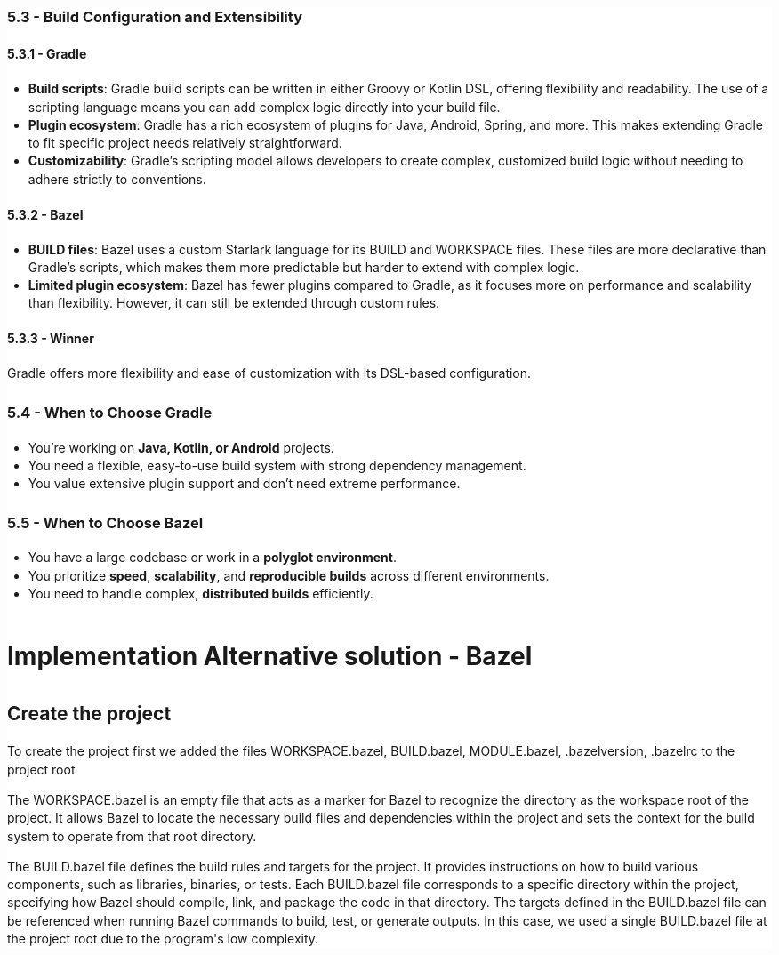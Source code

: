 ### 5.3 - Build Configuration and Extensibility

#### 5.3.1 - Gradle
- **Build scripts**: Gradle build scripts can be written in either Groovy or Kotlin DSL, offering flexibility and readability. The use of a scripting language means you can add complex logic directly into your build file.
- **Plugin ecosystem**: Gradle has a rich ecosystem of plugins for Java, Android, Spring, and more. This makes extending Gradle to fit specific project needs relatively straightforward.
- **Customizability**: Gradle’s scripting model allows developers to create complex, customized build logic without needing to adhere strictly to conventions.

#### 5.3.2 - Bazel
- **BUILD files**: Bazel uses a custom Starlark language for its BUILD and WORKSPACE files. These files are more declarative than Gradle’s scripts, which makes them more predictable but harder to extend with complex logic.
- **Limited plugin ecosystem**: Bazel has fewer plugins compared to Gradle, as it focuses more on performance and scalability than flexibility. However, it can still be extended through custom rules.

#### 5.3.3 - Winner
Gradle offers more flexibility and ease of customization with its DSL-based configuration.

### 5.4 - When to Choose Gradle
- You’re working on **Java, Kotlin, or Android** projects.
- You need a flexible, easy-to-use build system with strong dependency management.
- You value extensive plugin support and don’t need extreme performance.

### 5.5 - When to Choose Bazel
- You have a large codebase or work in a **polyglot environment**.
- You prioritize **speed**, **scalability**, and **reproducible builds** across different environments.
- You need to handle complex, **distributed builds** efficiently.


# Implementation Alternative solution - Bazel

Create the project
-----

To create the project first we added the files WORKSPACE.bazel,
BUILD.bazel, MODULE.bazel, .bazelversion, .bazelrc to the project root

The WORKSPACE.bazel is an empty file that acts as a marker for Bazel to recognize the directory as
the workspace root of the project. It allows Bazel to locate the necessary build files and
dependencies within the project and sets the context for the build system to operate from
that root directory.

The BUILD.bazel file defines the build rules and targets for the project.
It provides instructions on how to build various components, such as libraries, binaries, or tests.
Each BUILD.bazel file corresponds to a specific directory within the project, specifying how Bazel should compile, link, and package the code in that directory.
The targets defined in the BUILD.bazel file can be referenced when running Bazel commands to build, test, or generate outputs.
In this case, we used a single BUILD.bazel file at the project root due to the program's low complexity.
